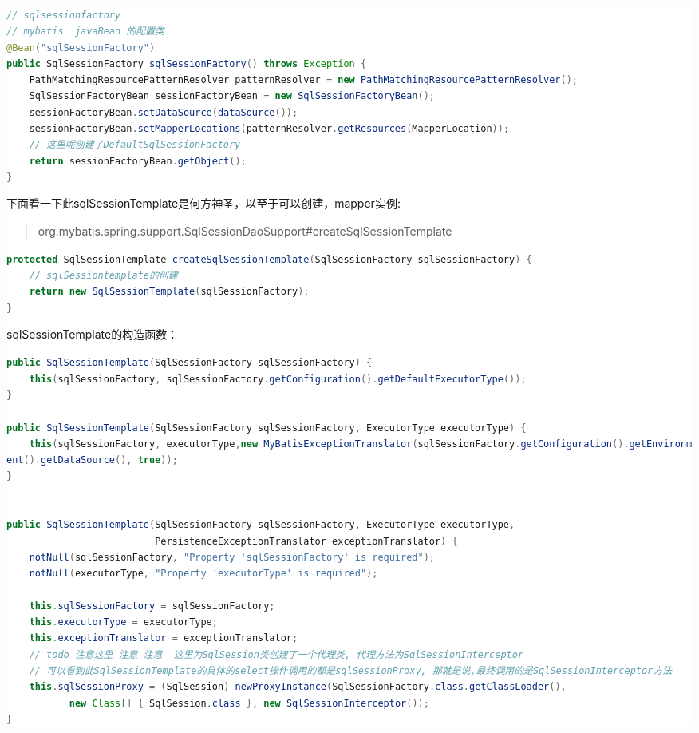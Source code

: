 ```java
// sqlsessionfactory
// mybatis  javaBean 的配置类
@Bean("sqlSessionFactory")
public SqlSessionFactory sqlSessionFactory() throws Exception {
    PathMatchingResourcePatternResolver patternResolver = new PathMatchingResourcePatternResolver();
    SqlSessionFactoryBean sessionFactoryBean = new SqlSessionFactoryBean();
    sessionFactoryBean.setDataSource(dataSource());
    sessionFactoryBean.setMapperLocations(patternResolver.getResources(MapperLocation));
    // 这里呢创建了DefaultSqlSessionFactory
    return sessionFactoryBean.getObject();
}
```



下面看一下此sqlSessionTemplate是何方神圣，以至于可以创建，mapper实例:

> org.mybatis.spring.support.SqlSessionDaoSupport#createSqlSessionTemplate

```java
protected SqlSessionTemplate createSqlSessionTemplate(SqlSessionFactory sqlSessionFactory) {
    // sqlSessiontemplate的创建
    return new SqlSessionTemplate(sqlSessionFactory);
}
```

sqlSessionTemplate的构造函数：

```java
public SqlSessionTemplate(SqlSessionFactory sqlSessionFactory) {
    this(sqlSessionFactory, sqlSessionFactory.getConfiguration().getDefaultExecutorType());
}

public SqlSessionTemplate(SqlSessionFactory sqlSessionFactory, ExecutorType executorType) {
    this(sqlSessionFactory, executorType,new MyBatisExceptionTranslator(sqlSessionFactory.getConfiguration().getEnvironment().getDataSource(), true));
}


public SqlSessionTemplate(SqlSessionFactory sqlSessionFactory, ExecutorType executorType,
                          PersistenceExceptionTranslator exceptionTranslator) {
    notNull(sqlSessionFactory, "Property 'sqlSessionFactory' is required");
    notNull(executorType, "Property 'executorType' is required");

    this.sqlSessionFactory = sqlSessionFactory;
    this.executorType = executorType;
    this.exceptionTranslator = exceptionTranslator;
    // todo 注意这里 注意 注意  这里为SqlSession类创建了一个代理类, 代理方法为SqlSessionInterceptor
    // 可以看到此SqlSessionTemplate的具体的select操作调用的都是sqlSessionProxy, 那就是说,最终调用的是SqlSessionInterceptor方法
    this.sqlSessionProxy = (SqlSession) newProxyInstance(SqlSessionFactory.class.getClassLoader(),
           new Class[] { SqlSession.class }, new SqlSessionInterceptor());
}
```
